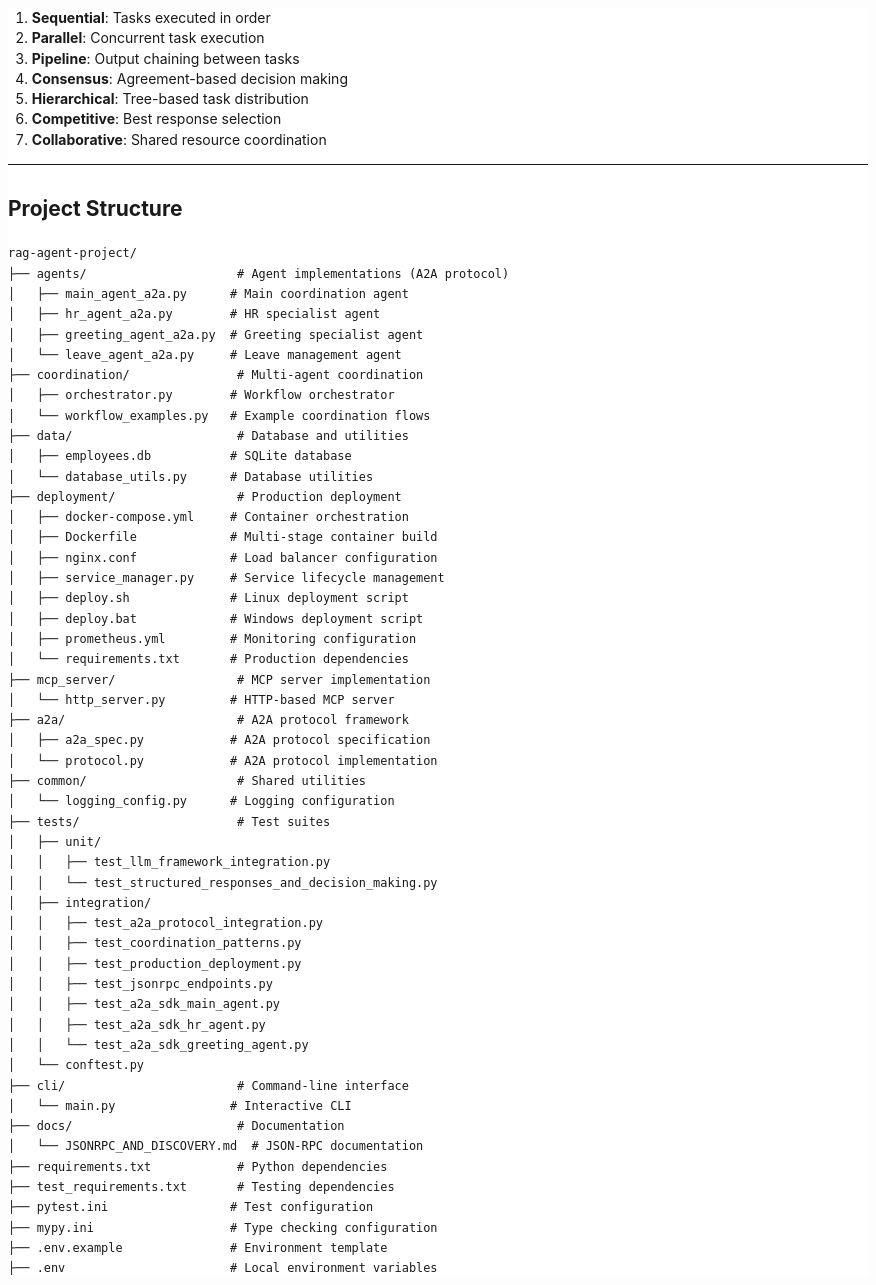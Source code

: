 1. **Sequential**: Tasks executed in order
2. **Parallel**: Concurrent task execution
3. **Pipeline**: Output chaining between tasks
4. **Consensus**: Agreement-based decision making
5. **Hierarchical**: Tree-based task distribution
6. **Competitive**: Best response selection
7. **Collaborative**: Shared resource coordination

---

## Project Structure

```
rag-agent-project/
├── agents/                     # Agent implementations (A2A protocol)
│   ├── main_agent_a2a.py      # Main coordination agent
│   ├── hr_agent_a2a.py        # HR specialist agent
│   ├── greeting_agent_a2a.py  # Greeting specialist agent
│   └── leave_agent_a2a.py     # Leave management agent
├── coordination/               # Multi-agent coordination
│   ├── orchestrator.py        # Workflow orchestrator
│   └── workflow_examples.py   # Example coordination flows
├── data/                       # Database and utilities
│   ├── employees.db           # SQLite database
│   └── database_utils.py      # Database utilities
├── deployment/                 # Production deployment
│   ├── docker-compose.yml     # Container orchestration
│   ├── Dockerfile             # Multi-stage container build
│   ├── nginx.conf             # Load balancer configuration
│   ├── service_manager.py     # Service lifecycle management
│   ├── deploy.sh              # Linux deployment script
│   ├── deploy.bat             # Windows deployment script
│   ├── prometheus.yml         # Monitoring configuration
│   └── requirements.txt       # Production dependencies
├── mcp_server/                 # MCP server implementation
│   └── http_server.py         # HTTP-based MCP server
├── a2a/                        # A2A protocol framework
│   ├── a2a_spec.py            # A2A protocol specification
│   └── protocol.py            # A2A protocol implementation
├── common/                     # Shared utilities
│   └── logging_config.py      # Logging configuration
├── tests/                      # Test suites
│   ├── unit/
│   │   ├── test_llm_framework_integration.py
│   │   └── test_structured_responses_and_decision_making.py
│   ├── integration/
│   │   ├── test_a2a_protocol_integration.py
│   │   ├── test_coordination_patterns.py
│   │   ├── test_production_deployment.py
│   │   ├── test_jsonrpc_endpoints.py
│   │   ├── test_a2a_sdk_main_agent.py
│   │   ├── test_a2a_sdk_hr_agent.py
│   │   └── test_a2a_sdk_greeting_agent.py
│   └── conftest.py
├── cli/                        # Command-line interface
│   └── main.py                # Interactive CLI
├── docs/                       # Documentation
│   └── JSONRPC_AND_DISCOVERY.md  # JSON-RPC documentation
├── requirements.txt            # Python dependencies
├── test_requirements.txt       # Testing dependencies
├── pytest.ini                 # Test configuration
├── mypy.ini                   # Type checking configuration
├── .env.example               # Environment template
├── .env                       # Local environment variables
```